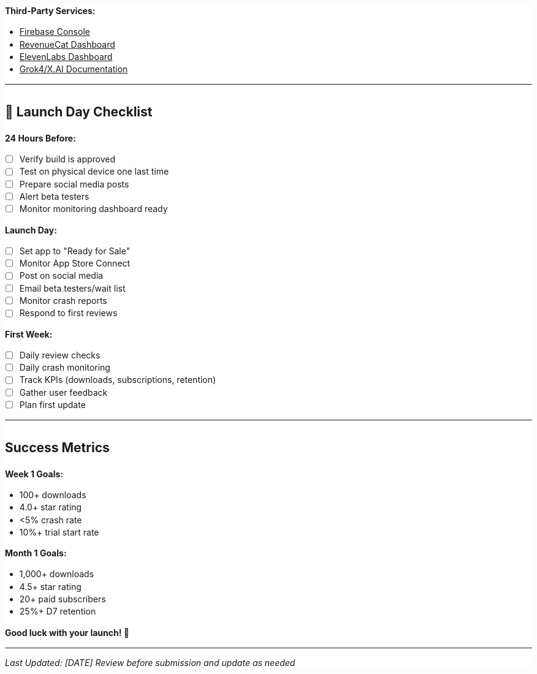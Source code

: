 **Third-Party Services:**
- [Firebase Console](https://console.firebase.google.com)
- [RevenueCat Dashboard](https://app.revenuecat.com)
- [ElevenLabs Dashboard](https://elevenlabs.io)
- [Grok4/X.AI Documentation](https://x.ai)

---

## 🎯 Launch Day Checklist

**24 Hours Before:**
- [ ] Verify build is approved
- [ ] Test on physical device one last time
- [ ] Prepare social media posts
- [ ] Alert beta testers
- [ ] Monitor monitoring dashboard ready

**Launch Day:**
- [ ] Set app to "Ready for Sale"
- [ ] Monitor App Store Connect
- [ ] Post on social media
- [ ] Email beta testers/wait list
- [ ] Monitor crash reports
- [ ] Respond to first reviews

**First Week:**
- [ ] Daily review checks
- [ ] Daily crash monitoring
- [ ] Track KPIs (downloads, subscriptions, retention)
- [ ] Gather user feedback
- [ ] Plan first update

---

## Success Metrics

**Week 1 Goals:**
- 100+ downloads
- 4.0+ star rating
- <5% crash rate
- 10%+ trial start rate

**Month 1 Goals:**
- 1,000+ downloads
- 4.5+ star rating
- 20+ paid subscribers
- 25%+ D7 retention

**Good luck with your launch! 🚀**

---

*Last Updated: [DATE]*
*Review before submission and update as needed*

